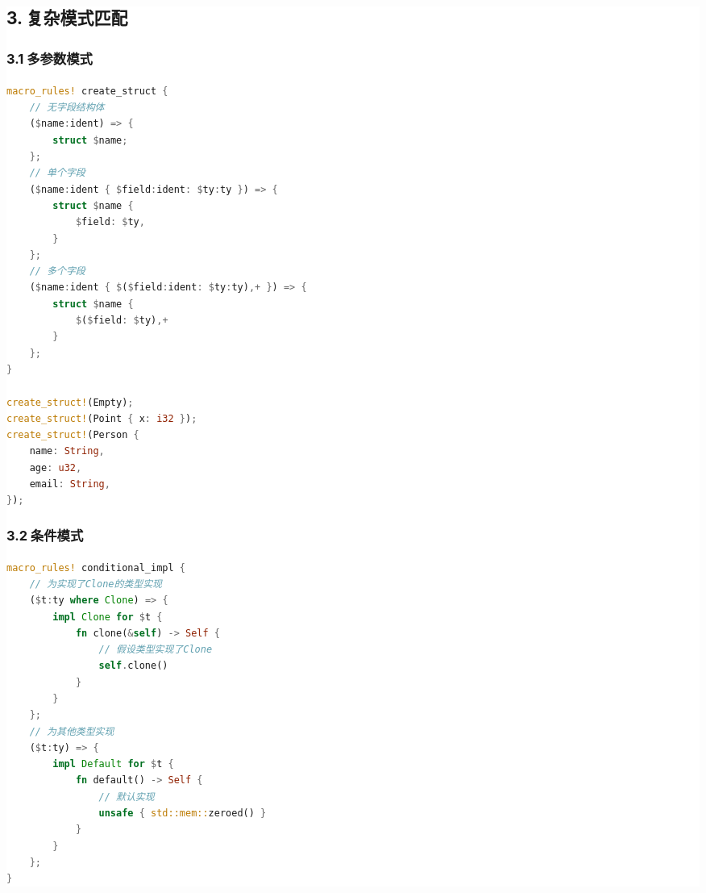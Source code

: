 
## 3. 复杂模式匹配

### 3.1 多参数模式

```rust
macro_rules! create_struct {
    // 无字段结构体
    ($name:ident) => {
        struct $name;
    };
    // 单个字段
    ($name:ident { $field:ident: $ty:ty }) => {
        struct $name {
            $field: $ty,
        }
    };
    // 多个字段
    ($name:ident { $($field:ident: $ty:ty),+ }) => {
        struct $name {
            $($field: $ty),+
        }
    };
}

create_struct!(Empty);
create_struct!(Point { x: i32 });
create_struct!(Person {
    name: String,
    age: u32,
    email: String,
});
```

### 3.2 条件模式

```rust
macro_rules! conditional_impl {
    // 为实现了Clone的类型实现
    ($t:ty where Clone) => {
        impl Clone for $t {
            fn clone(&self) -> Self {
                // 假设类型实现了Clone
                self.clone()
            }
        }
    };
    // 为其他类型实现
    ($t:ty) => {
        impl Default for $t {
            fn default() -> Self {
                // 默认实现
                unsafe { std::mem::zeroed() }
            }
        }
    };
}
```
